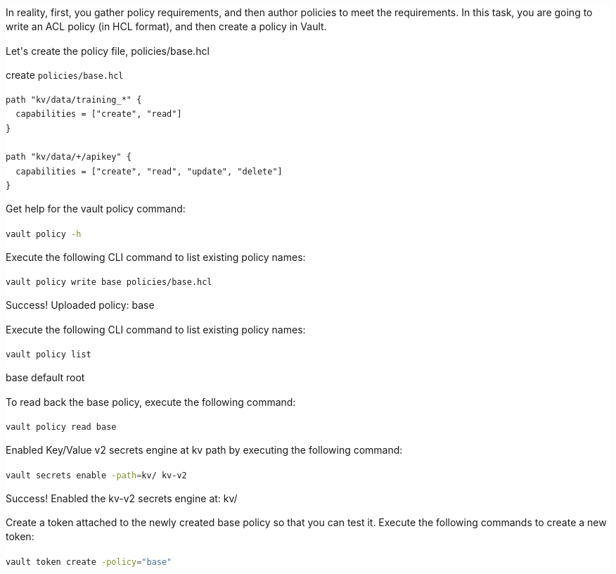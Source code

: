 In reality, first, you gather policy requirements, and then author policies to meet the requirements. In this task, you are going to write an ACL policy (in HCL format), and then create a policy in Vault.

Let's create the policy file, policies/base.hcl

create `policies/base.hcl`
```hcl
path "kv/data/training_*" {
  capabilities = ["create", "read"]
}

path "kv/data/+/apikey" {
  capabilities = ["create", "read", "update", "delete"]
}
```

Get help for the vault policy command:

```bash
vault policy -h
```

Execute the following CLI command to list existing policy names:

```bash
vault policy write base policies/base.hcl
```

Success! Uploaded policy: base

Execute the following CLI command to list existing policy names:

```bash
vault policy list
```

base
default
root

To read back the base policy, execute the following command:

```bash
vault policy read base
```

Enabled Key/Value v2 secrets engine at kv path by executing the following command:

```bash
vault secrets enable -path=kv/ kv-v2
```

Success! Enabled the kv-v2 secrets engine at: kv/

Create a token attached to the newly created base policy so that you can test it. Execute the following commands to create a new token:

```bash
vault token create -policy="base"
```
